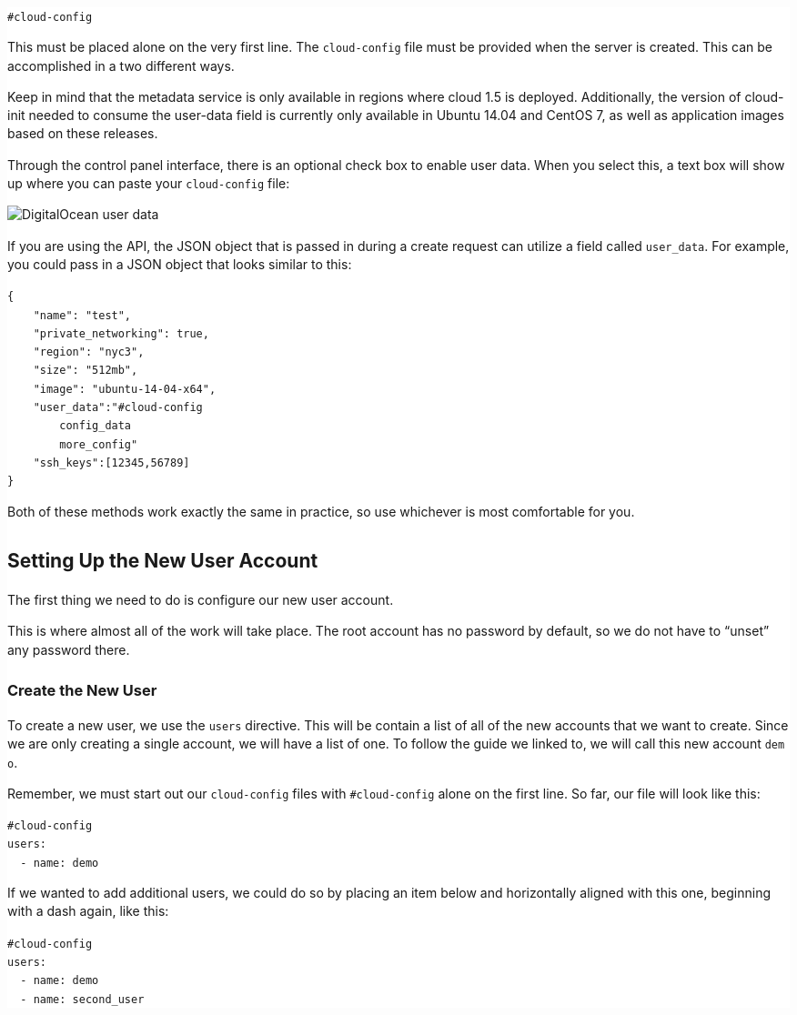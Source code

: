     #cloud-config

This must be placed alone on the very first line. The `cloud-config` file must be provided when the server is created. This can be accomplished in a two different ways.

Keep in mind that the metadata service is only available in regions where cloud 1.5 is deployed. Additionally, the version of cloud-init needed to consume the user-data field is currently only available in Ubuntu 14.04 and CentOS 7, as well as application images based on these releases.

Through the control panel interface, there is an optional check box to enable user data. When you select this, a text box will show up where you can paste your `cloud-config` file:

![DigitalOcean user data](https://raw.githubusercontent.com/opendocs-md/do-tutorials-images/master/img/pdocs/site/control-panel/droplets/user-data.png)

If you are using the API, the JSON object that is passed in during a create request can utilize a field called `user_data`. For example, you could pass in a JSON object that looks similar to this:

    {
        "name": "test",
        "private_networking": true,
        "region": "nyc3",
        "size": "512mb",
        "image": "ubuntu-14-04-x64",
        "user_data":"#cloud-config
            config_data
            more_config"
        "ssh_keys":[12345,56789]
    }

Both of these methods work exactly the same in practice, so use whichever is most comfortable for you.

## Setting Up the New User Account

The first thing we need to do is configure our new user account.

This is where almost all of the work will take place. The root account has no password by default, so we do not have to “unset” any password there.

### Create the New User

To create a new user, we use the `users` directive. This will be contain a list of all of the new accounts that we want to create. Since we are only creating a single account, we will have a list of one. To follow the guide we linked to, we will call this new account `demo`.

Remember, we must start out our `cloud-config` files with `#cloud-config` alone on the first line. So far, our file will look like this:

    #cloud-config
    users:
      - name: demo

If we wanted to add additional users, we could do so by placing an item below and horizontally aligned with this one, beginning with a dash again, like this:

    #cloud-config
    users:
      - name: demo
      - name: second_user
